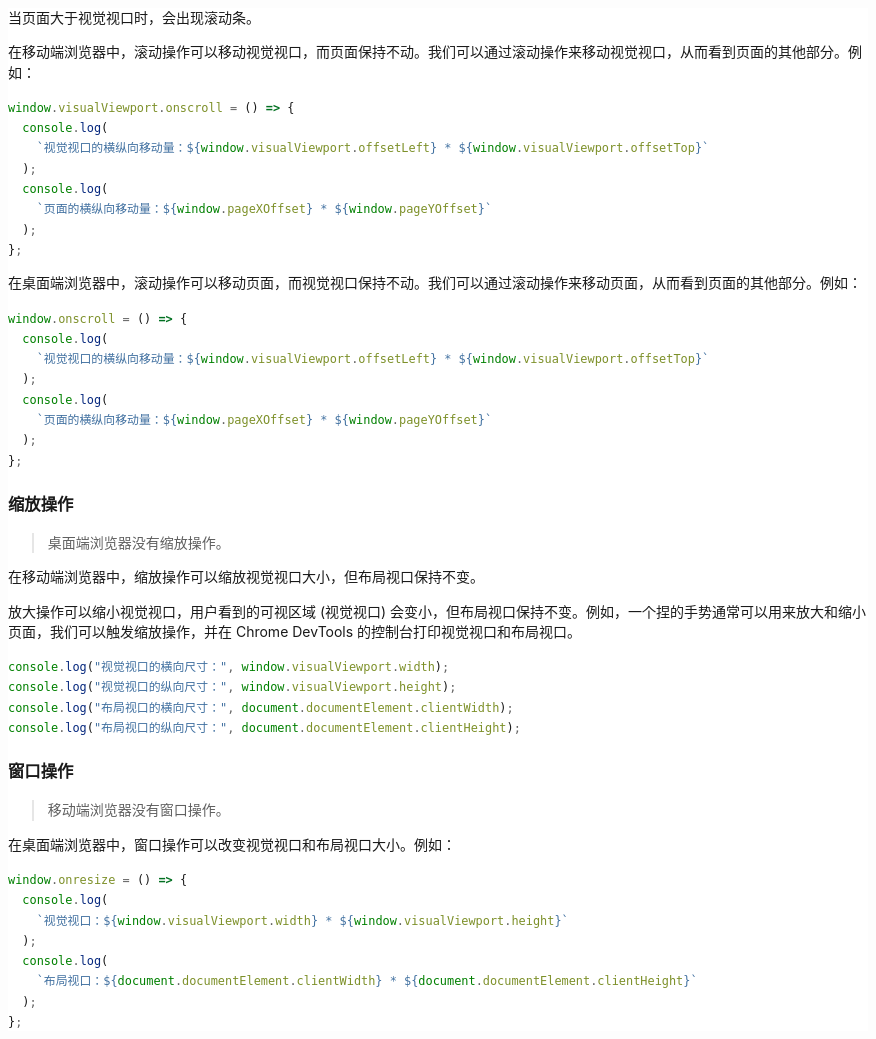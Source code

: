 当页面大于视觉视口时，会出现滚动条。

在移动端浏览器中，滚动操作可以移动视觉视口，而页面保持不动。我们可以通过滚动操作来移动视觉视口，从而看到页面的其他部分。例如：

```javascript
window.visualViewport.onscroll = () => {
  console.log(
    `视觉视口的横纵向移动量：${window.visualViewport.offsetLeft} * ${window.visualViewport.offsetTop}`
  );
  console.log(
    `页面的横纵向移动量：${window.pageXOffset} * ${window.pageYOffset}`
  );
};
```

在桌面端浏览器中，滚动操作可以移动页面，而视觉视口保持不动。我们可以通过滚动操作来移动页面，从而看到页面的其他部分。例如：

```javascript
window.onscroll = () => {
  console.log(
    `视觉视口的横纵向移动量：${window.visualViewport.offsetLeft} * ${window.visualViewport.offsetTop}`
  );
  console.log(
    `页面的横纵向移动量：${window.pageXOffset} * ${window.pageYOffset}`
  );
};
```

### 缩放操作

> 桌面端浏览器没有缩放操作。

在移动端浏览器中，缩放操作可以缩放视觉视口大小，但布局视口保持不变。

放大操作可以缩小视觉视口，用户看到的可视区域 (视觉视口) 会变小，但布局视口保持不变。例如，一个捏的手势通常可以用来放大和缩小页面，我们可以触发缩放操作，并在 Chrome DevTools 的控制台打印视觉视口和布局视口。

```js
console.log("视觉视口的横向尺寸：", window.visualViewport.width);
console.log("视觉视口的纵向尺寸：", window.visualViewport.height);
console.log("布局视口的横向尺寸：", document.documentElement.clientWidth);
console.log("布局视口的纵向尺寸：", document.documentElement.clientHeight);
```

### 窗口操作

> 移动端浏览器没有窗口操作。

在桌面端浏览器中，窗口操作可以改变视觉视口和布局视口大小。例如：

```javascript
window.onresize = () => {
  console.log(
    `视觉视口：${window.visualViewport.width} * ${window.visualViewport.height}`
  );
  console.log(
    `布局视口：${document.documentElement.clientWidth} * ${document.documentElement.clientHeight}`
  );
};
```
